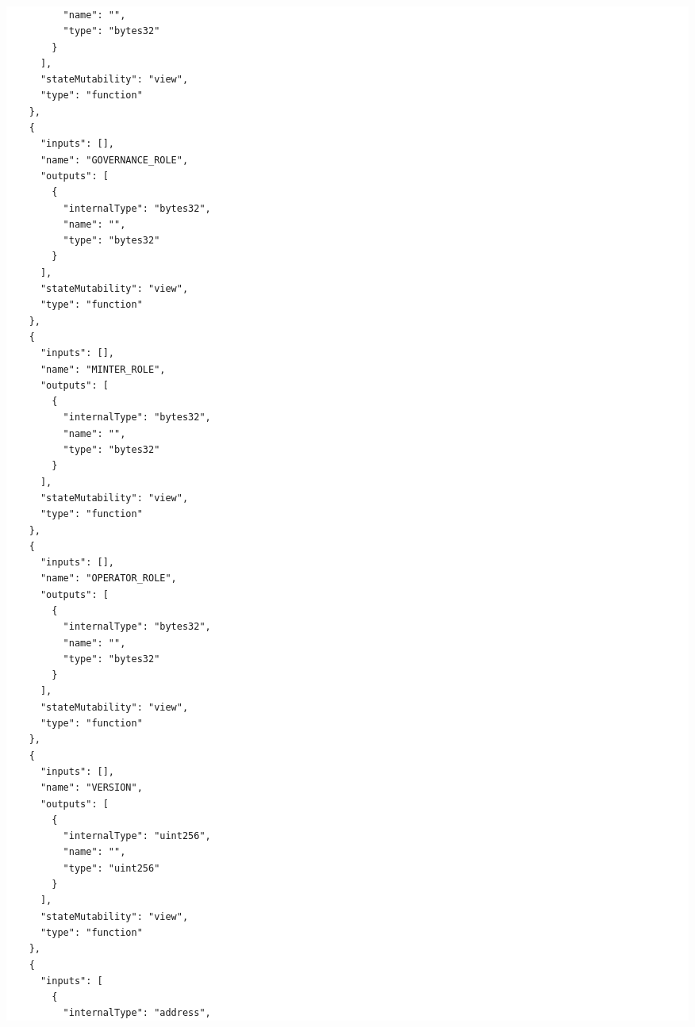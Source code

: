 ```json=
          "name": "",
          "type": "bytes32"
        }
      ],
      "stateMutability": "view",
      "type": "function"
    },
    {
      "inputs": [],
      "name": "GOVERNANCE_ROLE",
      "outputs": [
        {
          "internalType": "bytes32",
          "name": "",
          "type": "bytes32"
        }
      ],
      "stateMutability": "view",
      "type": "function"
    },
    {
      "inputs": [],
      "name": "MINTER_ROLE",
      "outputs": [
        {
          "internalType": "bytes32",
          "name": "",
          "type": "bytes32"
        }
      ],
      "stateMutability": "view",
      "type": "function"
    },
    {
      "inputs": [],
      "name": "OPERATOR_ROLE",
      "outputs": [
        {
          "internalType": "bytes32",
          "name": "",
          "type": "bytes32"
        }
      ],
      "stateMutability": "view",
      "type": "function"
    },
    {
      "inputs": [],
      "name": "VERSION",
      "outputs": [
        {
          "internalType": "uint256",
          "name": "",
          "type": "uint256"
        }
      ],
      "stateMutability": "view",
      "type": "function"
    },
    {
      "inputs": [
        {
          "internalType": "address",
```
